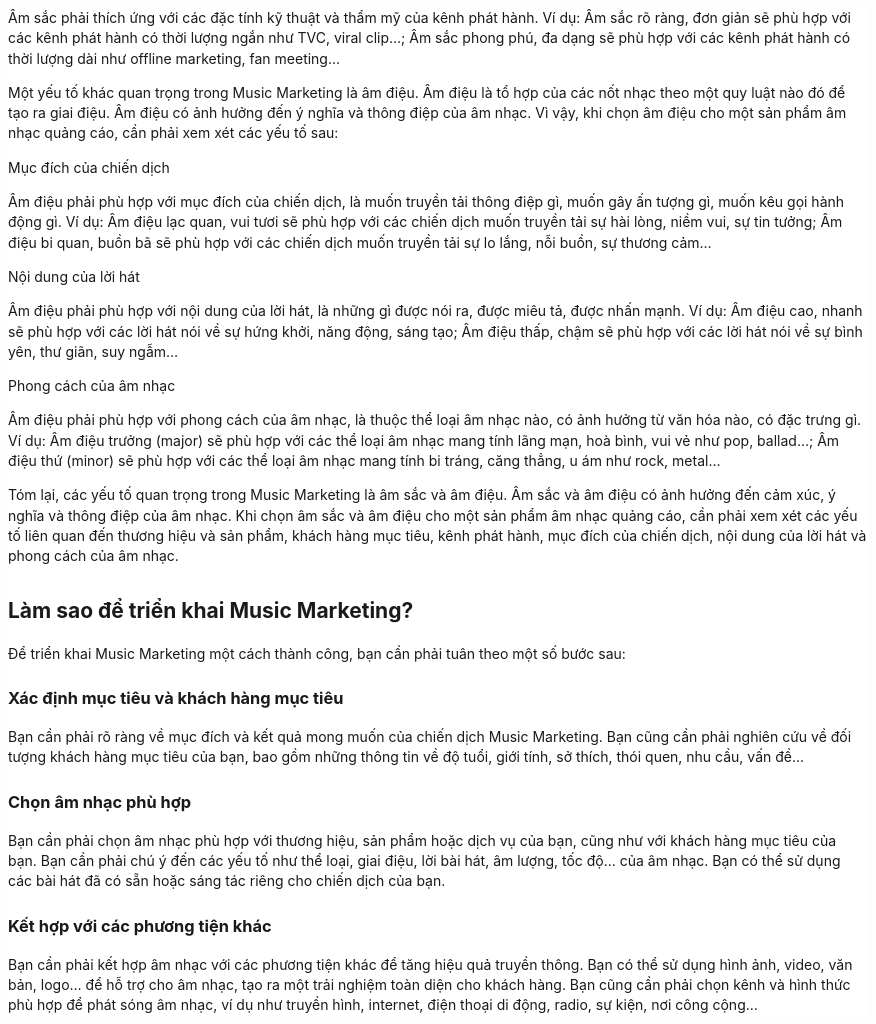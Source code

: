 Âm sắc phải thích ứng với các đặc tính kỹ thuật và thẩm mỹ của kênh phát hành. Ví dụ: Âm sắc rõ ràng, đơn giản sẽ phù hợp với các kênh phát hành có thời lượng ngắn như TVC, viral clip…; Âm sắc phong phú, đa dạng sẽ phù hợp với các kênh phát hành có thời lượng dài như offline marketing, fan meeting…

Một yếu tố khác quan trọng trong Music Marketing là âm điệu. Âm điệu là tổ hợp của các nốt nhạc theo một quy luật nào đó để tạo ra giai điệu. Âm điệu có ảnh hưởng đến ý nghĩa và thông điệp của âm nhạc. Vì vậy, khi chọn âm điệu cho một sản phẩm âm nhạc quảng cáo, cần phải xem xét các yếu tố sau:

Mục đích của chiến dịch‍

Âm điệu phải phù hợp với mục đích của chiến dịch, là muốn truyền tải thông điệp gì, muốn gây ấn tượng gì, muốn kêu gọi hành động gì. Ví dụ: Âm điệu lạc quan, vui tươi sẽ phù hợp với các chiến dịch muốn truyền tải sự hài lòng, niềm vui, sự tin tưởng; Âm điệu bi quan, buồn bã sẽ phù hợp với các chiến dịch muốn truyền tải sự lo lắng, nỗi buồn, sự thương cảm…

Nội dung của lời hát‍

Âm điệu phải phù hợp với nội dung của lời hát, là những gì được nói ra, được miêu tả, được nhấn mạnh. Ví dụ: Âm điệu cao, nhanh sẽ phù hợp với các lời hát nói về sự hứng khởi, năng động, sáng tạo; Âm điệu thấp, chậm sẽ phù hợp với các lời hát nói về sự bình yên, thư giãn, suy ngẫm…

Phong cách của âm nhạc‍

Âm điệu phải phù hợp với phong cách của âm nhạc, là thuộc thể loại âm nhạc nào, có ảnh hưởng từ văn hóa nào, có đặc trưng gì. Ví dụ: Âm điệu trưởng (major) sẽ phù hợp với các thể loại âm nhạc mang tính lãng mạn, hoà bình, vui vẻ như pop, ballad…; Âm điệu thứ (minor) sẽ phù hợp với các thể loại âm nhạc mang tính bi tráng, căng thẳng, u ám như rock, metal…

Tóm lại, các yếu tố quan trọng trong Music Marketing là âm sắc và âm điệu. Âm sắc và âm điệu có ảnh hưởng đến cảm xúc, ý nghĩa và thông điệp của âm nhạc. Khi chọn âm sắc và âm điệu cho một sản phẩm âm nhạc quảng cáo, cần phải xem xét các yếu tố liên quan đến thương hiệu và sản phẩm, khách hàng mục tiêu, kênh phát hành, mục đích của chiến dịch, nội dung của lời hát và phong cách của âm nhạc.

## Làm sao để triển khai Music Marketing?

Để triển khai Music Marketing một cách thành công, bạn cần phải tuân theo một số bước sau:

### Xác định mục tiêu và khách hàng mục tiêu

Bạn cần phải rõ ràng về mục đích và kết quả mong muốn của chiến dịch Music Marketing. Bạn cũng cần phải nghiên cứu về đối tượng khách hàng mục tiêu của bạn, bao gồm những thông tin về độ tuổi, giới tính, sở thích, thói quen, nhu cầu, vấn đề…

### Chọn âm nhạc phù hợp

Bạn cần phải chọn âm nhạc phù hợp với thương hiệu, sản phẩm hoặc dịch vụ của bạn, cũng như với khách hàng mục tiêu của bạn. Bạn cần phải chú ý đến các yếu tố như thể loại, giai điệu, lời bài hát, âm lượng, tốc độ… của âm nhạc. Bạn có thể sử dụng các bài hát đã có sẵn hoặc sáng tác riêng cho chiến dịch của bạn.

### Kết hợp với các phương tiện khác

Bạn cần phải kết hợp âm nhạc với các phương tiện khác để tăng hiệu quả truyền thông. Bạn có thể sử dụng hình ảnh, video, văn bản, logo… để hỗ trợ cho âm nhạc, tạo ra một trải nghiệm toàn diện cho khách hàng. Bạn cũng cần phải chọn kênh và hình thức phù hợp để phát sóng âm nhạc, ví dụ như truyền hình, internet, điện thoại di động, radio, sự kiện, nơi công cộng…
